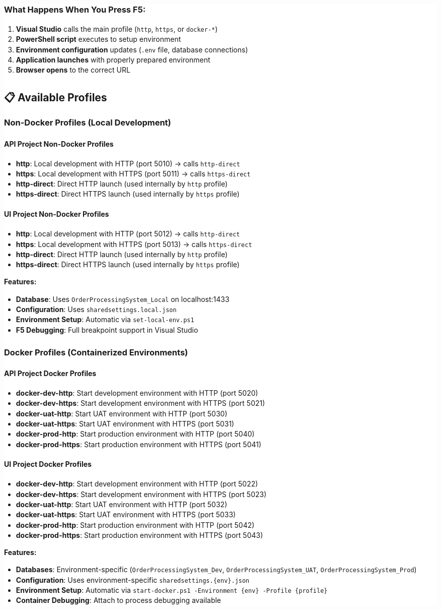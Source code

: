### What Happens When You Press F5:

1. **Visual Studio** calls the main profile (`http`, `https`, or `docker-*`)
2. **PowerShell script** executes to setup environment
3. **Environment configuration** updates (`.env` file, database connections)
4. **Application launches** with properly prepared environment
5. **Browser opens** to the correct URL

## 📋 Available Profiles

### Non-Docker Profiles (Local Development)

#### API Project Non-Docker Profiles
- **http**: Local development with HTTP (port 5010) → calls `http-direct`
- **https**: Local development with HTTPS (port 5011) → calls `https-direct`
- **http-direct**: Direct HTTP launch (used internally by `http` profile)
- **https-direct**: Direct HTTPS launch (used internally by `https` profile)

#### UI Project Non-Docker Profiles  
- **http**: Local development with HTTP (port 5012) → calls `http-direct`
- **https**: Local development with HTTPS (port 5013) → calls `https-direct`
- **http-direct**: Direct HTTP launch (used internally by `http` profile)
- **https-direct**: Direct HTTPS launch (used internally by `https` profile)

**Features:**
- **Database**: Uses `OrderProcessingSystem_Local` on localhost:1433
- **Configuration**: Uses `sharedsettings.local.json`
- **Environment Setup**: Automatic via `set-local-env.ps1`
- **F5 Debugging**: Full breakpoint support in Visual Studio

### Docker Profiles (Containerized Environments)

#### API Project Docker Profiles
- **docker-dev-http**: Start development environment with HTTP (port 5020)
- **docker-dev-https**: Start development environment with HTTPS (port 5021)
- **docker-uat-http**: Start UAT environment with HTTP (port 5030)
- **docker-uat-https**: Start UAT environment with HTTPS (port 5031)
- **docker-prod-http**: Start production environment with HTTP (port 5040)
- **docker-prod-https**: Start production environment with HTTPS (port 5041)

#### UI Project Docker Profiles
- **docker-dev-http**: Start development environment with HTTP (port 5022)
- **docker-dev-https**: Start development environment with HTTPS (port 5023)
- **docker-uat-http**: Start UAT environment with HTTP (port 5032)
- **docker-uat-https**: Start UAT environment with HTTPS (port 5033)
- **docker-prod-http**: Start production environment with HTTP (port 5042)
- **docker-prod-https**: Start production environment with HTTPS (port 5043)

**Features:**
- **Databases**: Environment-specific (`OrderProcessingSystem_Dev`, `OrderProcessingSystem_UAT`, `OrderProcessingSystem_Prod`)
- **Configuration**: Uses environment-specific `sharedsettings.{env}.json`
- **Environment Setup**: Automatic via `start-docker.ps1 -Environment {env} -Profile {profile}`
- **Container Debugging**: Attach to process debugging available

